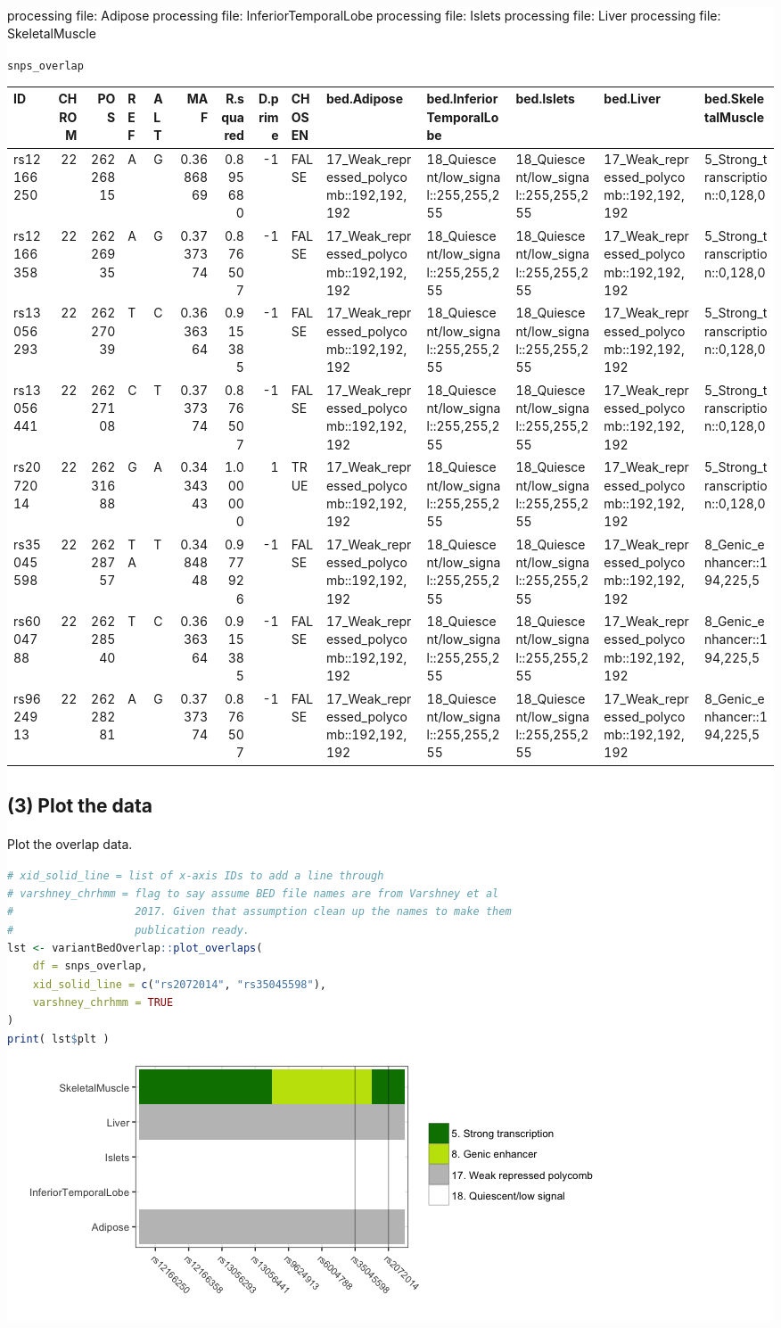 processing file: Adipose processing file: InferiorTemporalLobe processing file: Islets processing file: Liver processing file: SkeletalMuscle

``` r
snps_overlap
```

| ID         |  CHROM|       POS| REF | ALT |        MAF|  R.squared|  D.prime| CHOSEN | bed.Adipose                                | bed.InferiorTemporalLobe               | bed.Islets                             | bed.Liver                                  | bed.SkeletalMuscle                |
|:-----------|------:|---------:|:----|:----|----------:|----------:|--------:|:-------|:-------------------------------------------|:---------------------------------------|:---------------------------------------|:-------------------------------------------|:----------------------------------|
| rs12166250 |     22|  26226815| A   | G   |  0.3686869|   0.895680|       -1| FALSE  | 17\_Weak\_repressed\_polycomb::192,192,192 | 18\_Quiescent/low\_signal::255,255,255 | 18\_Quiescent/low\_signal::255,255,255 | 17\_Weak\_repressed\_polycomb::192,192,192 | 5\_Strong\_transcription::0,128,0 |
| rs12166358 |     22|  26226935| A   | G   |  0.3737374|   0.876507|       -1| FALSE  | 17\_Weak\_repressed\_polycomb::192,192,192 | 18\_Quiescent/low\_signal::255,255,255 | 18\_Quiescent/low\_signal::255,255,255 | 17\_Weak\_repressed\_polycomb::192,192,192 | 5\_Strong\_transcription::0,128,0 |
| rs13056293 |     22|  26227039| T   | C   |  0.3636364|   0.915385|       -1| FALSE  | 17\_Weak\_repressed\_polycomb::192,192,192 | 18\_Quiescent/low\_signal::255,255,255 | 18\_Quiescent/low\_signal::255,255,255 | 17\_Weak\_repressed\_polycomb::192,192,192 | 5\_Strong\_transcription::0,128,0 |
| rs13056441 |     22|  26227108| C   | T   |  0.3737374|   0.876507|       -1| FALSE  | 17\_Weak\_repressed\_polycomb::192,192,192 | 18\_Quiescent/low\_signal::255,255,255 | 18\_Quiescent/low\_signal::255,255,255 | 17\_Weak\_repressed\_polycomb::192,192,192 | 5\_Strong\_transcription::0,128,0 |
| rs2072014  |     22|  26231688| G   | A   |  0.3434343|   1.000000|        1| TRUE   | 17\_Weak\_repressed\_polycomb::192,192,192 | 18\_Quiescent/low\_signal::255,255,255 | 18\_Quiescent/low\_signal::255,255,255 | 17\_Weak\_repressed\_polycomb::192,192,192 | 5\_Strong\_transcription::0,128,0 |
| rs35045598 |     22|  26228757| TA  | T   |  0.3484848|   0.977926|       -1| FALSE  | 17\_Weak\_repressed\_polycomb::192,192,192 | 18\_Quiescent/low\_signal::255,255,255 | 18\_Quiescent/low\_signal::255,255,255 | 17\_Weak\_repressed\_polycomb::192,192,192 | 8\_Genic\_enhancer::194,225,5     |
| rs6004788  |     22|  26228540| T   | C   |  0.3636364|   0.915385|       -1| FALSE  | 17\_Weak\_repressed\_polycomb::192,192,192 | 18\_Quiescent/low\_signal::255,255,255 | 18\_Quiescent/low\_signal::255,255,255 | 17\_Weak\_repressed\_polycomb::192,192,192 | 8\_Genic\_enhancer::194,225,5     |
| rs9624913  |     22|  26228281| A   | G   |  0.3737374|   0.876507|       -1| FALSE  | 17\_Weak\_repressed\_polycomb::192,192,192 | 18\_Quiescent/low\_signal::255,255,255 | 18\_Quiescent/low\_signal::255,255,255 | 17\_Weak\_repressed\_polycomb::192,192,192 | 8\_Genic\_enhancer::194,225,5     |

(3) Plot the data
-----------------

Plot the overlap data.

``` r
# xid_solid_line = list of x-axis IDs to add a line through
# varshney_chrhmm = flag to say assume BED file names are from Varshney et al
#                   2017. Given that assumption clean up the names to make them
#                   publication ready.
lst <- variantBedOverlap::plot_overlaps(
    df = snps_overlap,
    xid_solid_line = c("rs2072014", "rs35045598"),
    varshney_chrhmm = TRUE
)
print( lst$plt )
```

![](variantBedOverlap_files/figure-markdown_github/plot_overlaps-1.png)
